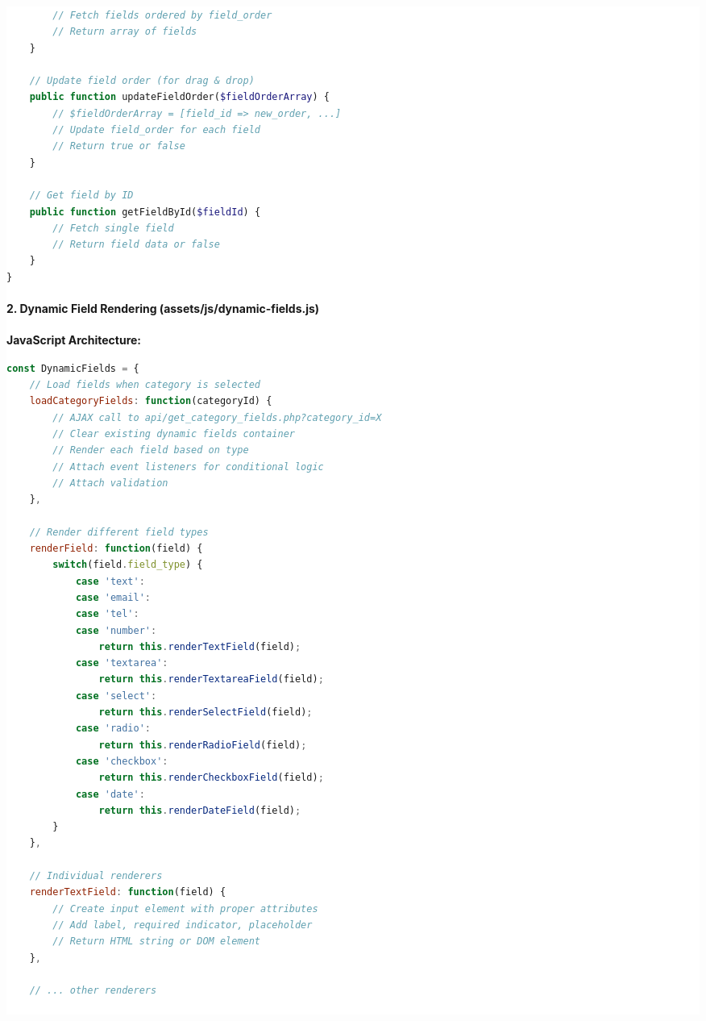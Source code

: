```php
        // Fetch fields ordered by field_order
        // Return array of fields
    }
    
    // Update field order (for drag & drop)
    public function updateFieldOrder($fieldOrderArray) {
        // $fieldOrderArray = [field_id => new_order, ...]
        // Update field_order for each field
        // Return true or false
    }
    
    // Get field by ID
    public function getFieldById($fieldId) {
        // Fetch single field
        // Return field data or false
    }
}
```

#### 2. Dynamic Field Rendering (assets/js/dynamic-fields.js)

**JavaScript Architecture:**
```javascript
const DynamicFields = {
    // Load fields when category is selected
    loadCategoryFields: function(categoryId) {
        // AJAX call to api/get_category_fields.php?category_id=X
        // Clear existing dynamic fields container
        // Render each field based on type
        // Attach event listeners for conditional logic
        // Attach validation
    },
    
    // Render different field types
    renderField: function(field) {
        switch(field.field_type) {
            case 'text':
            case 'email':
            case 'tel':
            case 'number':
                return this.renderTextField(field);
            case 'textarea':
                return this.renderTextareaField(field);
            case 'select':
                return this.renderSelectField(field);
            case 'radio':
                return this.renderRadioField(field);
            case 'checkbox':
                return this.renderCheckboxField(field);
            case 'date':
                return this.renderDateField(field);
        }
    },
    
    // Individual renderers
    renderTextField: function(field) {
        // Create input element with proper attributes
        // Add label, required indicator, placeholder
        // Return HTML string or DOM element
    },
    
    // ... other renderers
    
```
